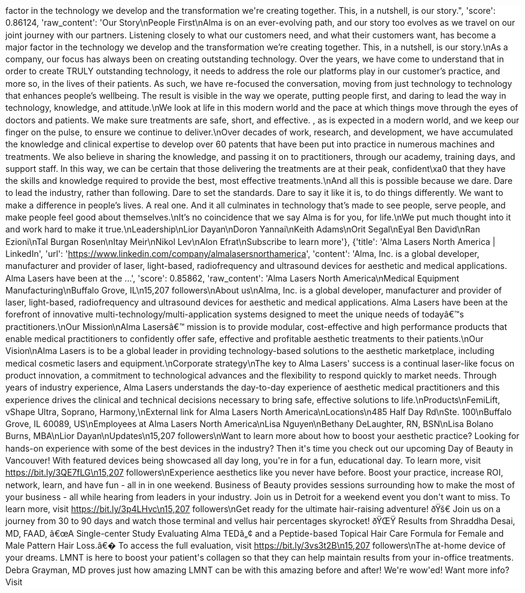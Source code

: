 factor in the technology we develop and the transformation we're creating together. This, in a nutshell, is our story.", 'score': 0.86124, 'raw_content': 'Our Story\nPeople First\nAlma is on an ever-evolving path, and our story too evolves as we travel on our joint journey with our partners. Listening closely to what our customers need, and what their customers want, has become a major factor in the technology we develop and the transformation we’re creating together. This, in a nutshell, is our story.\nAs a company, our focus has always been on creating outstanding technology. Over the years, we have come to understand that in order to create TRULY outstanding technology, it needs to address the role our platforms play in our customer’s practice, and more so, in the lives of their patients. As such, we have re-focused the conversation, moving from just technology to technology that enhances people’s wellbeing. The result is visible in the way we operate, putting people first, and daring to lead the way in technology, knowledge, and attitude.\nWe look at life in this modern world and the pace at which things move through the eyes of doctors and patients. We make sure treatments are safe, short, and effective. , as is expected in a modern world, and we keep our finger on the pulse, to ensure we continue to deliver.\nOver decades of work, research, and development, we have accumulated the knowledge and clinical expertise to develop over 60 patents that have been put into practice in numerous machines and treatments. We also believe in sharing the knowledge, and passing it on to practitioners, through our academy, training days, and support staff. In this way, we can be certain that those delivering the treatments are at their peak, confident\xa0 that they have the skills and knowledge required to provide the best, most effective treatments.\nAnd all this is possible because we dare. Dare to lead the industry, rather than following. Dare to set the standards. Dare to say it like it is, to do things differently. We want to make a difference in people’s lives. A real one. And it all culminates in technology that’s made to see people, serve people, and make people feel good about themselves.\nIt’s no coincidence that we say Alma is for you, for life.\nWe put much thought into it and work hard to make it true.\nLeadership\nLior Dayan\nDoron Yannai\nKeith Adams\nOrit Segal\nEyal Ben David\nRan Ezioni\nTal Burgan Rosen\nItay Meir\nNikol Lev\nAlon Efrat\nSubscribe to learn more'}, {'title': 'Alma Lasers North America | LinkedIn', 'url': 'https://www.linkedin.com/company/almalasersnorthamerica', 'content': 'Alma, Inc. is a global developer, manufacturer and provider of laser, light-based, radiofrequency and ultrasound devices for aesthetic and medical applications. Alma Lasers have been at the ...', 'score': 0.85862, 'raw_content': 'Alma Lasers North America\nMedical Equipment Manufacturing\nBuffalo Grove, IL\n15,207 followers\nAbout us\nAlma, Inc. is a global developer, manufacturer and provider of laser, light-based, radiofrequency and ultrasound devices for aesthetic and medical applications. Alma Lasers have been at the forefront of innovative multi-technology/multi-application systems designed to meet the unique needs of todayâ€™s practitioners.\nOur Mission\nAlma Lasersâ€™ mission is to provide modular, cost-effective and high performance products that enable medical practitioners to confidently offer safe, effective and profitable aesthetic treatments to their patients.\nOur Vision\nAlma Lasers is to be a global leader in providing technology-based solutions to the aesthetic marketplace, including medical cosmetic lasers and equipment.\nCorporate strategy\nThe key to Alma Lasers\' success is a continual laser-like focus on product innovation, a commitment to technological advances and the flexibility to respond quickly to market needs. Through years of industry experience, Alma Lasers understands the day-to-day experience of aesthetic medical practitioners and this experience drives the clinical and technical decisions necessary to bring safe, effective solutions to life.\nProducts\nFemiLift, vShape Ultra, Soprano, Harmony,\nExternal link for Alma Lasers North America\nLocations\n485 Half Day Rd\nSte. 100\nBuffalo Grove, IL 60089, US\nEmployees at Alma Lasers North America\nLisa Nguyen\nBethany DeLaughter, RN, BSN\nLisa Bolano Burns, MBA\nLior Dayan\nUpdates\n15,207 followers\nWant to learn more about how to boost your aesthetic practice? Looking for hands-on experience with some of the best devices in the industry? Then it\'s time you check out our upcoming Day of Beauty in Vancouver! With featured devices being showcased all day long, you\'re in for a fun, educational day. To learn more, visit https://bit.ly/3QE7fLG\n15,207 followers\nExperience aesthetics like you never have before. Boost your practice, increase ROI, network, learn, and have fun - all in in one weekend. Business of Beauty provides sessions surrounding how to make the most of your business - all while hearing from leaders in your industry. Join us in Detroit for a weekend event you don\'t want to miss. To learn more, visit https://bit.ly/3p4LHvc\n15,207 followers\nGet ready for the ultimate hair-raising adventure! ðŸš€ Join us on a journey from 30 to 90 days and watch those terminal and vellus hair percentages skyrocket! ðŸŒŸ Results from Shraddha Desai, MD, FAAD, â€œA Single-center Study Evaluating Alma TEDâ„¢ and a Peptide-based Topical Hair Care Formula for Female and Male Pattern Hair Loss.â€� To access the full evaluation, visit https://bit.ly/3vs3t2B\n15,207 followers\nThe at-home device of your dreams. LMNT is here to boost your patient\'s collagen so that they can help maintain results from your in-office treatments. Debra Grayman, MD proves just how amazing LMNT can be with this amazing before and after! We\'re wow\'ed! Want more info? Visit